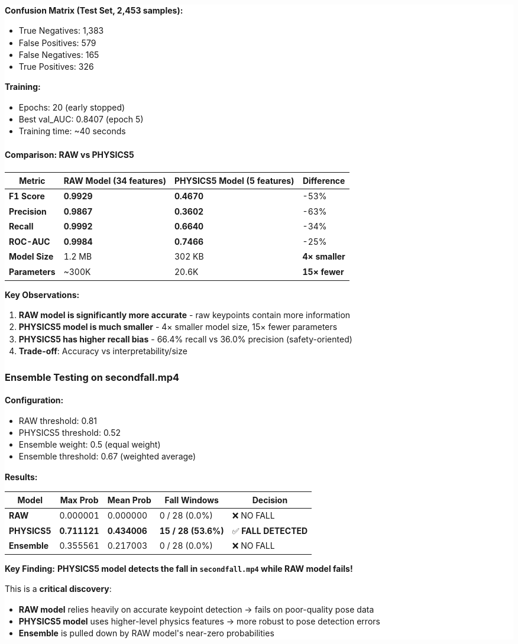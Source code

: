 **Confusion Matrix (Test Set, 2,453 samples):**
- True Negatives: 1,383
- False Positives: 579
- False Negatives: 165
- True Positives: 326

**Training:**
- Epochs: 20 (early stopped)
- Best val_AUC: 0.8407 (epoch 5)
- Training time: ~40 seconds

#### Comparison: RAW vs PHYSICS5

| Metric | RAW Model (34 features) | PHYSICS5 Model (5 features) | Difference |
|--------|-------------------------|----------------------------|------------|
| **F1 Score** | **0.9929** | **0.4670** | -53% |
| **Precision** | **0.9867** | **0.3602** | -63% |
| **Recall** | **0.9992** | **0.6640** | -34% |
| **ROC-AUC** | **0.9984** | **0.7466** | -25% |
| **Model Size** | 1.2 MB | 302 KB | **4× smaller** |
| **Parameters** | ~300K | 20.6K | **15× fewer** |

**Key Observations:**
1. **RAW model is significantly more accurate** - raw keypoints contain more information
2. **PHYSICS5 model is much smaller** - 4× smaller model size, 15× fewer parameters
3. **PHYSICS5 has higher recall bias** - 66.4% recall vs 36.0% precision (safety-oriented)
4. **Trade-off**: Accuracy vs interpretability/size

### Ensemble Testing on secondfall.mp4

**Configuration:**
- RAW threshold: 0.81
- PHYSICS5 threshold: 0.52
- Ensemble weight: 0.5 (equal weight)
- Ensemble threshold: 0.67 (weighted average)

**Results:**

| Model | Max Prob | Mean Prob | Fall Windows | Decision |
|-------|----------|-----------|--------------|----------|
| **RAW** | 0.000001 | 0.000000 | 0 / 28 (0.0%) | ❌ NO FALL |
| **PHYSICS5** | **0.711121** | **0.434006** | **15 / 28 (53.6%)** | ✅ **FALL DETECTED** |
| **Ensemble** | 0.355561 | 0.217003 | 0 / 28 (0.0%) | ❌ NO FALL |

**Key Finding:** **PHYSICS5 model detects the fall in `secondfall.mp4` while RAW model fails!**

This is a **critical discovery**:
- **RAW model** relies heavily on accurate keypoint detection → fails on poor-quality pose data
- **PHYSICS5 model** uses higher-level physics features → more robust to pose detection errors
- **Ensemble** is pulled down by RAW model's near-zero probabilities
